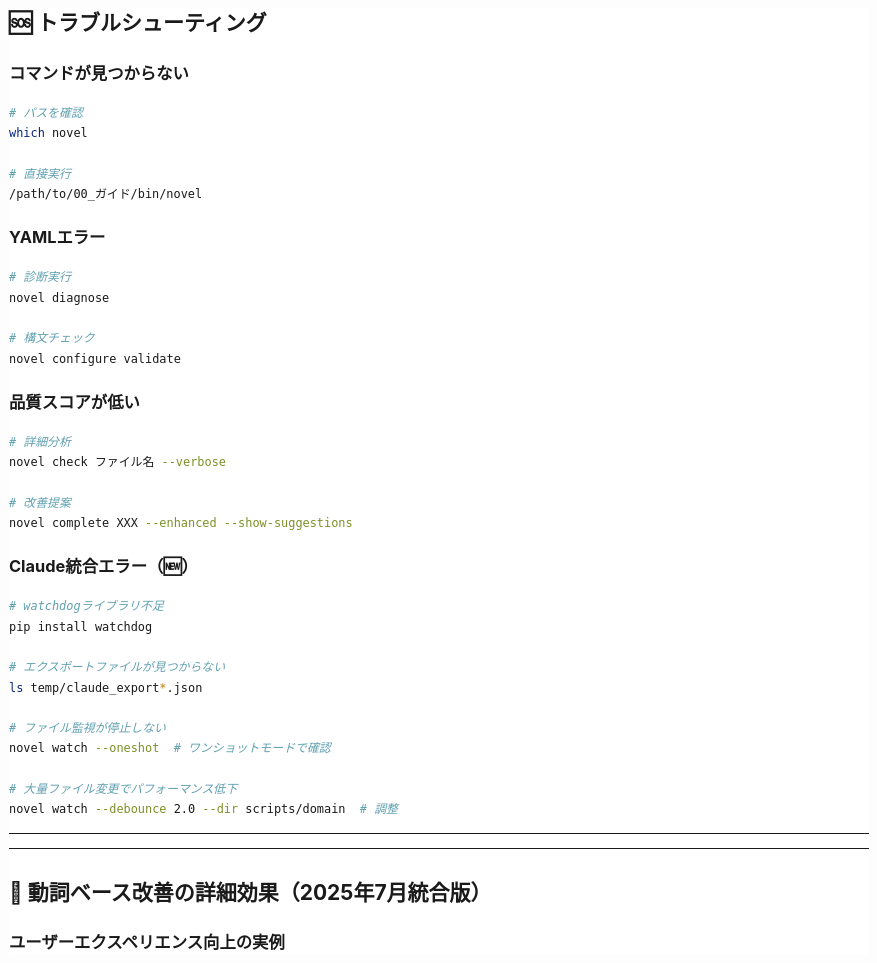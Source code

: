 ## 🆘 トラブルシューティング

### コマンドが見つからない
```bash
# パスを確認
which novel

# 直接実行
/path/to/00_ガイド/bin/novel
```

### YAMLエラー
```bash
# 診断実行
novel diagnose

# 構文チェック
novel configure validate
```

### 品質スコアが低い
```bash
# 詳細分析
novel check ファイル名 --verbose

# 改善提案
novel complete XXX --enhanced --show-suggestions
```

### Claude統合エラー（🆕）
```bash
# watchdogライブラリ不足
pip install watchdog

# エクスポートファイルが見つからない
ls temp/claude_export*.json

# ファイル監視が停止しない
novel watch --oneshot  # ワンショットモードで確認

# 大量ファイル変更でパフォーマンス低下
novel watch --debounce 2.0 --dir scripts/domain  # 調整
```

---

---

## 🔄 動詞ベース改善の詳細効果（2025年7月統合版）

### ユーザーエクスペリエンス向上の実例
